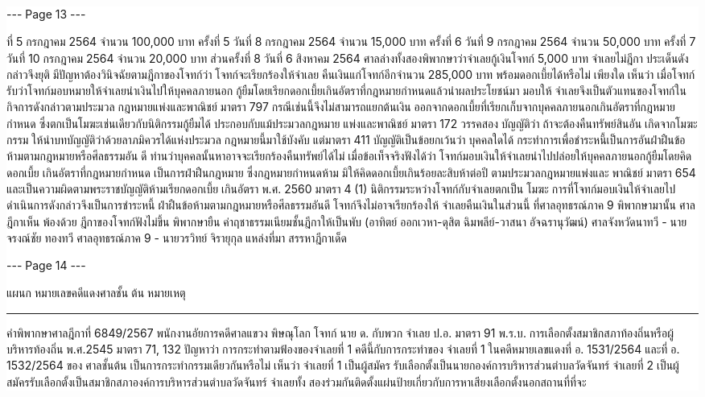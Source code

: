 
--- Page 13 ---

ที่ 5 กรกฎาคม 2564 จำนวน 100,000 บาท ครั้งที่ 5 วันที่ 8 กรกฎาคม 2564
จำนวน 15,000 บาท ครั้งที่ 6 วันที่ 9 กรกฎาคม 2564 จำนวน 50,000 บาท
ครั้งที่ 7 วันที่ 10 กรกฎาคม 2564 จำนวน 20,000 บาท ส่วนครั้งที่ 8 วันที่ 6
สิงหาคม 2564 ศาลล่างทั้งสองพิพากษาว่าจำเลยกู้เงินโจทก์ 5,000 บาท
จำเลยไม่ฎีกา ประเด็นดังกล่าวจึงยุติ
มีปัญหาต้องวินิจฉัยตามฎีกาของโจทก์ว่า 
โจทก์จะเรียกร้องให้จำเลย
คืนเงินแก่โจทก์อีกจำนวน 285,000 บาท พร้อมดอกเบี้ยได้หรือไม่ เพียงใด
เห็นว่า เมื่อโจทก์รับว่าโจทก์มอบหมายให้จำเลยนำเงินไปให้บุคคลภายนอก
กู้ยืมโดยเรียกดอกเบี้ยเกินอัตราที่กฎหมายกำหนดแล้วนำผลประโยชน์มา
มอบให้ 
จำเลยจึงเป็นตัวแทนของโจทก์ในกิจการดังกล่าวตามประมวล
กฎหมายแพ่งและพาณิชย์ มาตรา 797 กรณีเช่นนี้จึงไม่สามารถแยกต้นเงิน
ออกจากดอกเบี้ยที่เรียกเก็บจากบุคคลภายนอกเกินอัตราที่กฎหมายกำหนด
ซึ่งตกเป็นโมฆะเช่นเดียวกับนิติกรรมกู้ยืมได้ ประกอบกับแม้ประมวลกฎหมาย
แพ่งและพาณิชย์ มาตรา 172 วรรคสอง บัญญัติว่า ถ้าจะต้องคืนทรัพย์สินอัน
เกิดจากโมฆะกรรม 
ให้นำบทบัญญัติว่าด้วยลาภมิควรได้แห่งประมวล
กฎหมายนี้มาใช้บังคับ แต่มาตรา 411 บัญญัติเป็นข้อยกเว้นว่า บุคคลใดได้
กระทำการเพื่อชำระหนี้เป็นการอันฝ่าฝืนข้อห้ามตามกฎหมายหรือศีลธรรมอัน
ดี ท่านว่าบุคคลนั้นหาอาจจะเรียกร้องคืนทรัพย์ได้ไม่ เมื่อข้อเท็จจริงฟังได้ว่า
โจทก์มอบเงินให้จำเลยนำไปปล่อยให้บุคคลภายนอกกู้ยืมโดยคิดดอกเบี้ย
เกินอัตราที่กฎหมายกำหนด เป็นการฝ่าฝืนกฎหมาย ซึ่งกฎหมายกำหนดห้าม
มิให้คิดดอกเบี้ยเกินร้อยละสิบห้าต่อปี 
ตามประมวลกฎหมายแพ่งและ
พาณิชย์ มาตรา 654 และเป็นความผิดตามพระราชบัญญัติห้ามเรียกดอกเบี้ย
เกินอัตรา พ.ศ. 2560 มาตรา 4 (1) นิติกรรมระหว่างโจทก์กับจำเลยตกเป็น
โมฆะ การที่โจทก์มอบเงินให้จำเลยไปดำเนินการดังกล่าวจึงเป็นการชำระหนี้
ฝ่าฝืนข้อห้ามตามกฎหมายหรือศีลธรรมอันดี 
โจทก์จึงไม่อาจเรียกร้องให้
จำเลยคืนเงินในส่วนนี้ ที่ศาลอุทธรณ์ภาค 9 พิพากษามานั้น ศาลฎีกาเห็น
พ้องด้วย ฎีกาของโจทก์ฟังไม่ขึ้น
พิพากษายืน ค่าฤชาธรรมเนียมชั้นฎีกาให้เป็นพับ
(อาทิตย์ ออกเวหา-ดุสิต ฉิมพลีย์-วาสนา อัจฉรานุวัฒน์)
ศาลจังหวัดนาทวี - นายจรงณ์ชัย ทองทวี
ศาลอุทธรณ์ภาค 9 - นายวรวิทย์ จิรายุกุล
แหล่งที่มา
สรรหาฎีกาเด็ด


--- Page 14 ---

แผนก
หมายเลขคดีแดงศาลชั้น
ต้น
หมายเหตุ
___________________________
คำพิพากษาศาลฎีกาที่
6849/2567
พนักงานอัยการคดีศาลแขวง
พิษณุโลก
โจทก์
นาย ด. กับพวก
จำเลย
ป.อ. มาตรา 91
พ.ร.บ. การเลือกตั้งสมาชิกสภาท้องถิ่นหรือผู้บริหารท้องถิ่น พ.ศ.2545 มาตรา
71, 132
ปัญหาว่า การกระทำตามฟ้องของจำเลยที่ 1 คดีนี้กับการกระทำของ
จำเลยที่ 1 ในคดีหมายเลขแดงที่ อ. 1531/2564 และที่ อ. 1532/2564 ของ
ศาลชั้นต้น เป็นการกระทำกรรมเดียวกันหรือไม่ เห็นว่า จำเลยที่ 1 เป็นผู้สมัคร
รับเลือกตั้งเป็นนายกองค์การบริหารส่วนตำบลวัดจันทร์ จำเลยที่ 2 เป็นผู้
สมัครรับเลือกตั้งเป็นสมาชิกสภาองค์การบริหารส่วนตำบลวัดจันทร์ จำเลยทั้ง
สองร่วมกันติดตั้งแผ่นป้ายเกี่ยวกับการหาเสียงเลือกตั้งนอกสถานที่ที่จะ